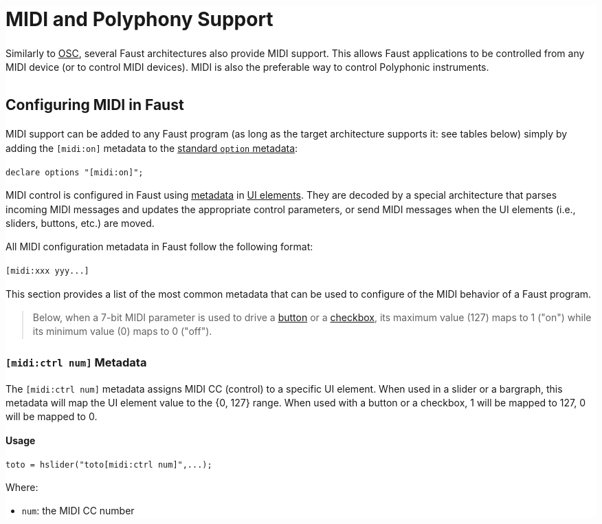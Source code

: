 # MIDI and Polyphony Support



Similarly to [OSC](#osc-support), several Faust architectures also provide MIDI 
support. This allows Faust applications to be controlled from any MIDI device 
(or to control MIDI devices). MIDI is also the preferable way to control 
Polyphonic instruments.



## Configuring MIDI in Faust

MIDI support can be added to any Faust program (as long as the target 
architecture supports it: see tables below) simply by adding the `[midi:on]` 
metadata to the [standard `option` metadata](#standard-metadata):

```
declare options "[midi:on]";
```



MIDI control is configured in Faust using [metadata](#ui-label-metadata) 
in [UI elements](#user-interface-primitives-and-configuration). They are 
decoded by a special architecture that parses incoming MIDI messages and 
updates the appropriate control parameters, or send MIDI messages when the UI 
elements (i.e., sliders, buttons, etc.) are moved.

All MIDI configuration metadata in Faust follow the following format:

```
[midi:xxx yyy...]
```

This section provides a list of the most common metadata that can be used to
configure of the MIDI behavior of a Faust program.

> Below, when a 7-bit MIDI parameter is used to drive a 
[button](#button-primitive) or a [checkbox](#checkbox-primitive), its maximum 
value (127) maps to 1 ("on") while its minimum value (0) maps to 0 ("off").

### `[midi:ctrl num]` Metadata

The `[midi:ctrl num]` metadata assigns MIDI CC (control) to a specific UI 
element. When used in a slider or a bargraph, this metadata will map the UI 
element value to the {0, 127} range. When used with a button or a checkbox, 
1 will be mapped to 127, 0 will be mapped to 0.

**Usage**

```
toto = hslider("toto[midi:ctrl num]",...);
```

Where:

* `num`: the MIDI CC number
